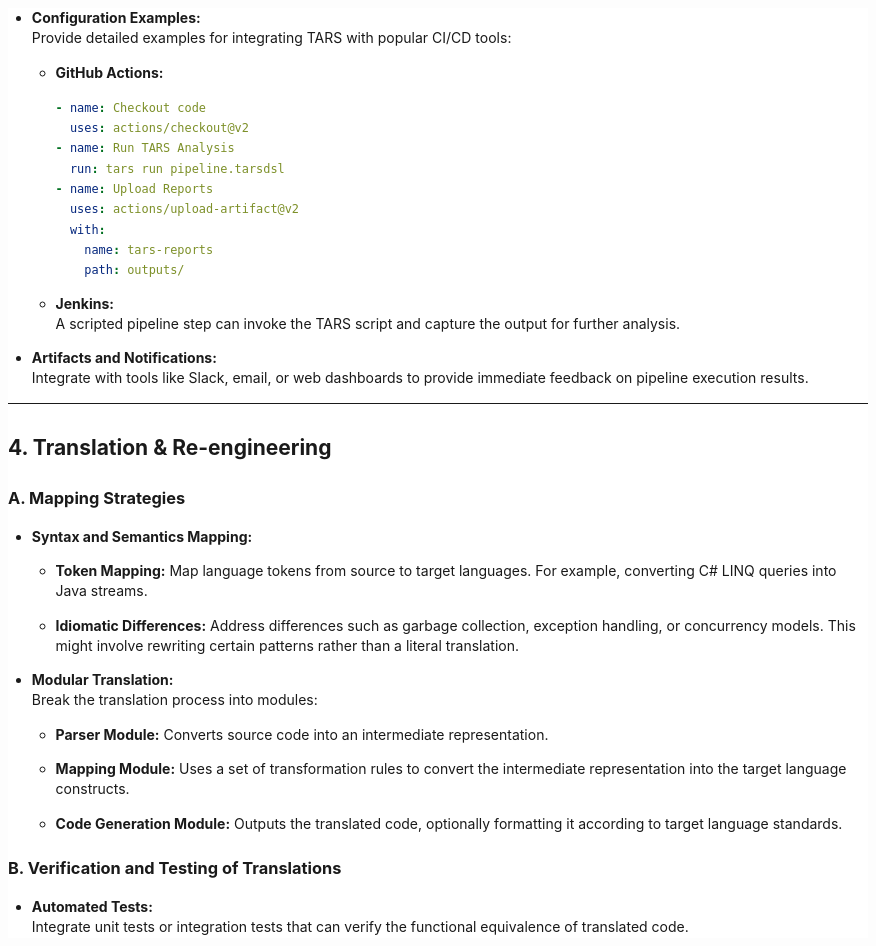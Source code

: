 *   **Configuration Examples:**  
    Provide detailed examples for integrating TARS with popular CI/CD tools:
    
    *   **GitHub Actions:**
        
        ```yaml
        - name: Checkout code
          uses: actions/checkout@v2
        - name: Run TARS Analysis
          run: tars run pipeline.tarsdsl
        - name: Upload Reports
          uses: actions/upload-artifact@v2
          with:
            name: tars-reports
            path: outputs/
        ```
        
    *   **Jenkins:**  
        A scripted pipeline step can invoke the TARS script and capture the output for further analysis.
        
*   **Artifacts and Notifications:**  
    Integrate with tools like Slack, email, or web dashboards to provide immediate feedback on pipeline execution results.
    

* * *

4\. Translation & Re-engineering
--------------------------------

### A. Mapping Strategies

*   **Syntax and Semantics Mapping:**
    
    *   **Token Mapping:** Map language tokens from source to target languages. For example, converting C# LINQ queries into Java streams.
        
    *   **Idiomatic Differences:** Address differences such as garbage collection, exception handling, or concurrency models. This might involve rewriting certain patterns rather than a literal translation.
        
*   **Modular Translation:**  
    Break the translation process into modules:
    
    *   **Parser Module:** Converts source code into an intermediate representation.
        
    *   **Mapping Module:** Uses a set of transformation rules to convert the intermediate representation into the target language constructs.
        
    *   **Code Generation Module:** Outputs the translated code, optionally formatting it according to target language standards.
        

### B. Verification and Testing of Translations

*   **Automated Tests:**  
    Integrate unit tests or integration tests that can verify the functional equivalence of translated code.
    